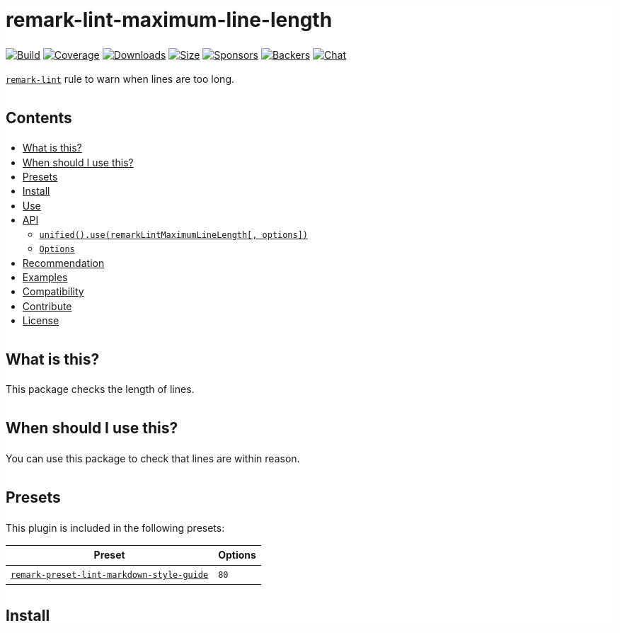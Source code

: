 

# remark-lint-maximum-line-length

[![Build][badge-build-image]][badge-build-url]
[![Coverage][badge-coverage-image]][badge-coverage-url]
[![Downloads][badge-downloads-image]][badge-downloads-url]
[![Size][badge-size-image]][badge-size-url]
[![Sponsors][badge-funding-sponsors-image]][badge-funding-url]
[![Backers][badge-funding-backers-image]][badge-funding-url]
[![Chat][badge-chat-image]][badge-chat-url]

[`remark-lint`][github-remark-lint] rule to warn when lines are too long.

## Contents

* [What is this?](#what-is-this)
* [When should I use this?](#when-should-i-use-this)
* [Presets](#presets)
* [Install](#install)
* [Use](#use)
* [API](#api)
  * [`unified().use(remarkLintMaximumLineLength[, options])`](#unifieduseremarklintmaximumlinelength-options)
  * [`Options`](#options)
* [Recommendation](#recommendation)
* [Examples](#examples)
* [Compatibility](#compatibility)
* [Contribute](#contribute)
* [License](#license)

## What is this?

This package checks the length of lines.

## When should I use this?

You can use this package to check that lines are within reason.

## Presets

This plugin is included in the following presets:

| Preset | Options |
| - | - |
| [`remark-preset-lint-markdown-style-guide`](https://github.com/remarkjs/remark-lint/tree/main/packages/remark-preset-lint-markdown-style-guide) | `80` |

## Install


[foo]: https://localhost/mercury/mercury/mercury/mercury/mercury/mercury/mercury/mercury
[api-options]: #options
[api-remark-lint-maximum-line-length]: #unifieduseremarklintmaximumlinelength-options
[author]: https://wooorm.com
[badge-build-image]: https://github.com/remarkjs/remark-lint/workflows/main/badge.svg
[badge-build-url]: https://github.com/remarkjs/remark-lint/actions
[badge-chat-image]: https://img.shields.io/badge/chat-discussions-success.svg
[badge-chat-url]: https://github.com/remarkjs/remark/discussions
[badge-coverage-image]: https://img.shields.io/codecov/c/github/remarkjs/remark-lint.svg
[badge-coverage-url]: https://codecov.io/github/remarkjs/remark-lint
[badge-downloads-image]: https://img.shields.io/npm/dm/remark-lint-maximum-line-length.svg
[badge-downloads-url]: https://www.npmjs.com/package/remark-lint-maximum-line-length
[badge-funding-backers-image]: https://opencollective.com/unified/backers/badge.svg
[badge-funding-sponsors-image]: https://opencollective.com/unified/sponsors/badge.svg
[badge-funding-url]: https://opencollective.com/unified
[badge-size-image]: https://img.shields.io/bundlejs/size/remark-lint-maximum-line-length
[badge-size-url]: https://bundlejs.com/?q=remark-lint-maximum-line-length
[esm-sh]: https://esm.sh
[file-license]: https://github.com/remarkjs/remark-lint/blob/main/license
[github-dotfiles-coc]: https://github.com/remarkjs/.github/blob/main/code-of-conduct.md
[github-dotfiles-contributing]: https://github.com/remarkjs/.github/blob/main/contributing.md
[github-dotfiles-health]: https://github.com/remarkjs/.github
[github-dotfiles-support]: https://github.com/remarkjs/.github/blob/main/support.md
[github-gist-esm]: https://gist.github.com/sindresorhus/a39789f98801d908bbc7ff3ecc99d99c
[github-remark-frontmatter]: https://github.com/remarkjs/remark-frontmatter
[github-remark-gfm]: https://github.com/remarkjs/remark-gfm
[github-remark-lint]: https://github.com/remarkjs/remark-lint
[github-remark-math]: https://github.com/remarkjs/remark-math
[github-remark-mdx]: https://mdxjs.com/packages/remark-mdx/
[github-unified-transformer]: https://github.com/unifiedjs/unified#transformer
[npm-install]: https://docs.npmjs.com/cli/install
[typescript]: https://www.typescriptlang.org